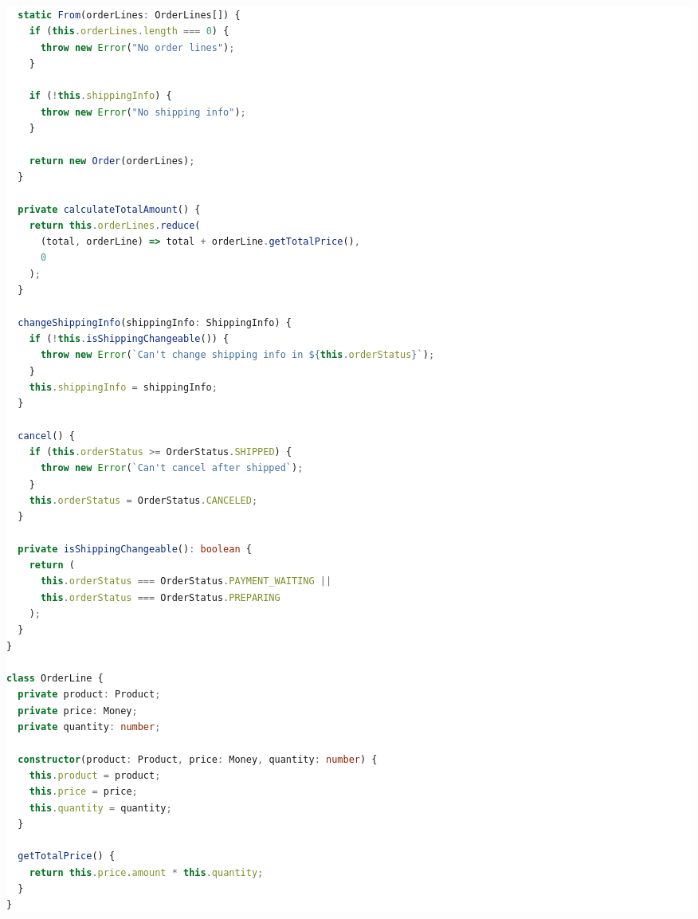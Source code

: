 ```ts
  static From(orderLines: OrderLines[]) {
    if (this.orderLines.length === 0) {
      throw new Error("No order lines");
    }

    if (!this.shippingInfo) {
      throw new Error("No shipping info");
    }

    return new Order(orderLines);
  }

  private calculateTotalAmount() {
    return this.orderLines.reduce(
      (total, orderLine) => total + orderLine.getTotalPrice(),
      0
    );
  }

  changeShippingInfo(shippingInfo: ShippingInfo) {
    if (!this.isShippingChangeable()) {
      throw new Error(`Can't change shipping info in ${this.orderStatus}`);
    }
    this.shippingInfo = shippingInfo;
  }

  cancel() {
    if (this.orderStatus >= OrderStatus.SHIPPED) {
      throw new Error(`Can't cancel after shipped`);
    }
    this.orderStatus = OrderStatus.CANCELED;
  }

  private isShippingChangeable(): boolean {
    return (
      this.orderStatus === OrderStatus.PAYMENT_WAITING ||
      this.orderStatus === OrderStatus.PREPARING
    );
  }
}

class OrderLine {
  private product: Product;
  private price: Money;
  private quantity: number;

  constructor(product: Product, price: Money, quantity: number) {
    this.product = product;
    this.price = price;
    this.quantity = quantity;
  }

  getTotalPrice() {
    return this.price.amount * this.quantity;
  }
}
```
